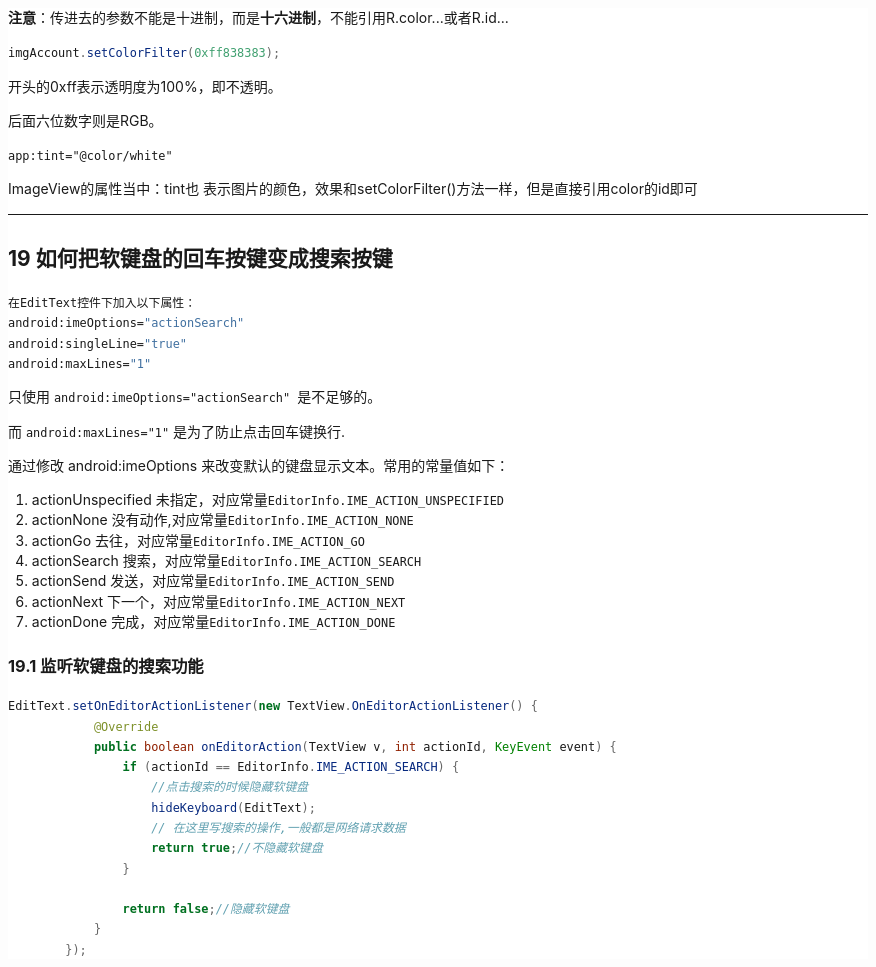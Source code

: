 **注意**：传进去的参数不能是十进制，而是**十六进制**，不能引用R.color...或者R.id...

```java
imgAccount.setColorFilter(0xff838383);
```

开头的0xff表示透明度为100%，即不透明。

后面六位数字则是RGB。

```xml
app:tint="@color/white"
```

ImageView的属性当中：tint也 表示图片的颜色，效果和setColorFilter()方法一样，但是直接引用color的id即可



---

## 19 如何把软键盘的回车按键变成搜索按键

```bash
在EditText控件下加入以下属性：
android:imeOptions="actionSearch"
android:singleLine="true"
android:maxLines="1"
```

只使用 `android:imeOptions="actionSearch" `是不足够的。

而 `android:maxLines="1"` 是为了防止点击回车键换行.

通过修改 android:imeOptions 来改变默认的键盘显示文本。常用的常量值如下：

1. actionUnspecified 未指定，对应常量`EditorInfo.IME_ACTION_UNSPECIFIED`
2. actionNone 没有动作,对应常量`EditorInfo.IME_ACTION_NONE`
3. actionGo 去往，对应常量`EditorInfo.IME_ACTION_GO`
4. actionSearch 搜索，对应常量`EditorInfo.IME_ACTION_SEARCH`
5. actionSend 发送，对应常量`EditorInfo.IME_ACTION_SEND`
6. actionNext 下一个，对应常量`EditorInfo.IME_ACTION_NEXT`
7. actionDone 完成，对应常量`EditorInfo.IME_ACTION_DONE`

### 19.1 监听软键盘的搜索功能

```java
EditText.setOnEditorActionListener(new TextView.OnEditorActionListener() {
            @Override
            public boolean onEditorAction(TextView v, int actionId, KeyEvent event) {
                if (actionId == EditorInfo.IME_ACTION_SEARCH) {
                    //点击搜索的时候隐藏软键盘
                    hideKeyboard(EditText);
                    // 在这里写搜索的操作,一般都是网络请求数据
                    return true;//不隐藏软键盘
                }
 
                return false;//隐藏软键盘
            }
        });
```

